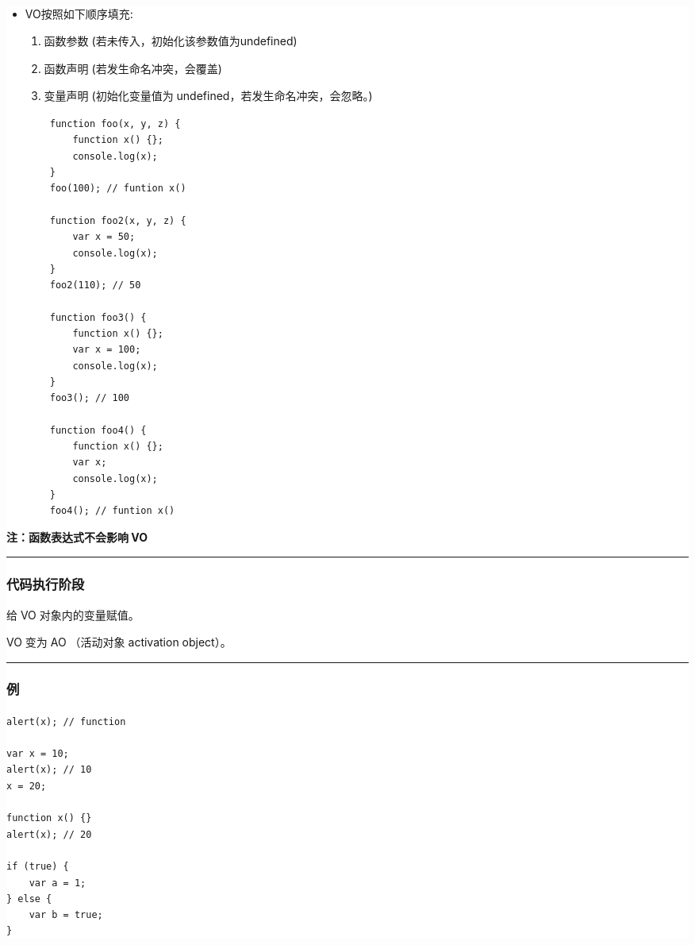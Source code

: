 * VO按照如下顺序填充: 

    1. 函数参数 (若未传入，初始化该参数值为undefined)    
    2. 函数声明 (若发生命名冲突，会覆盖)   
    3. 变量声明 (初始化变量值为 undefined，若发生命名冲突，会忽略。)

            function foo(x, y, z) {
                function x() {};
                console.log(x);
            }
            foo(100); // funtion x()

            function foo2(x, y, z) {
                var x = 50;
                console.log(x);
            }
            foo2(110); // 50

            function foo3() {
                function x() {};
                var x = 100;
                console.log(x);
            }
            foo3(); // 100

            function foo4() {
                function x() {};
                var x;
                console.log(x);
            }
            foo4(); // funtion x()

**注：函数表达式不会影响 VO**

---

### 代码执行阶段

给 VO 对象内的变量赋值。

VO 变为 AO （活动对象 activation object）。

---

### 例

    alert(x); // function

    var x = 10;
    alert(x); // 10
    x = 20;

    function x() {}
    alert(x); // 20

    if (true) {
        var a = 1;
    } else {
        var b = true;
    }
